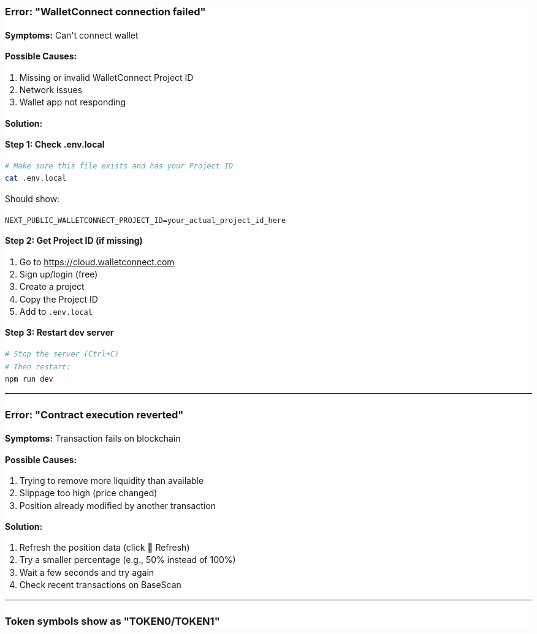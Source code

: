 
### Error: "WalletConnect connection failed"

**Symptoms:** Can't connect wallet

**Possible Causes:**
1. Missing or invalid WalletConnect Project ID
2. Network issues
3. Wallet app not responding

**Solution:**

**Step 1: Check .env.local**
```bash
# Make sure this file exists and has your Project ID
cat .env.local
```

Should show:
```
NEXT_PUBLIC_WALLETCONNECT_PROJECT_ID=your_actual_project_id_here
```

**Step 2: Get Project ID (if missing)**
1. Go to https://cloud.walletconnect.com
2. Sign up/login (free)
3. Create a project
4. Copy the Project ID
5. Add to `.env.local`

**Step 3: Restart dev server**
```bash
# Stop the server (Ctrl+C)
# Then restart:
npm run dev
```

---

### Error: "Contract execution reverted"

**Symptoms:** Transaction fails on blockchain

**Possible Causes:**
1. Trying to remove more liquidity than available
2. Slippage too high (price changed)
3. Position already modified by another transaction

**Solution:**
1. Refresh the position data (click 🔄 Refresh)
2. Try a smaller percentage (e.g., 50% instead of 100%)
3. Wait a few seconds and try again
4. Check recent transactions on BaseScan

---

### Token symbols show as "TOKEN0/TOKEN1"
